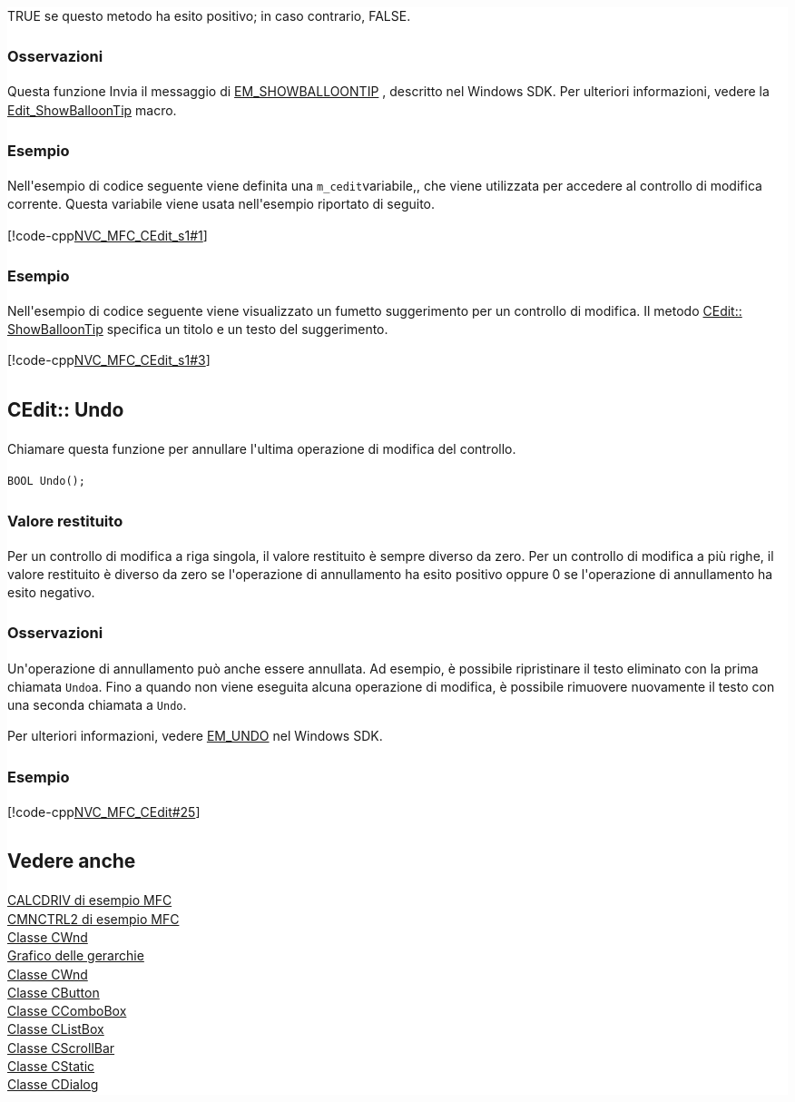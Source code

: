 TRUE se questo metodo ha esito positivo; in caso contrario, FALSE.

### <a name="remarks"></a>Osservazioni

Questa funzione Invia il messaggio di [EM_SHOWBALLOONTIP](/windows/win32/Controls/em-showballoontip) , descritto nel Windows SDK. Per ulteriori informazioni, vedere la [Edit_ShowBalloonTip](/windows/win32/api/commctrl/nf-commctrl-edit_showballoontip) macro.

### <a name="example"></a>Esempio

Nell'esempio di codice seguente viene definita una `m_cedit`variabile,, che viene utilizzata per accedere al controllo di modifica corrente. Questa variabile viene usata nell'esempio riportato di seguito.

[!code-cpp[NVC_MFC_CEdit_s1#1](../../mfc/reference/codesnippet/cpp/cedit-class_25.h)]

### <a name="example"></a>Esempio

Nell'esempio di codice seguente viene visualizzato un fumetto suggerimento per un controllo di modifica. Il metodo [CEdit:: ShowBalloonTip](#showballoontip) specifica un titolo e un testo del suggerimento.

[!code-cpp[NVC_MFC_CEdit_s1#3](../../mfc/reference/codesnippet/cpp/cedit-class_26.cpp)]

## <a name="ceditundo"></a><a name="undo"></a>CEdit:: Undo

Chiamare questa funzione per annullare l'ultima operazione di modifica del controllo.

```
BOOL Undo();
```

### <a name="return-value"></a>Valore restituito

Per un controllo di modifica a riga singola, il valore restituito è sempre diverso da zero. Per un controllo di modifica a più righe, il valore restituito è diverso da zero se l'operazione di annullamento ha esito positivo oppure 0 se l'operazione di annullamento ha esito negativo.

### <a name="remarks"></a>Osservazioni

Un'operazione di annullamento può anche essere annullata. Ad esempio, è possibile ripristinare il testo eliminato con la prima chiamata `Undo`a. Fino a quando non viene eseguita alcuna operazione di modifica, è possibile rimuovere nuovamente il testo con una seconda chiamata a `Undo`.

Per ulteriori informazioni, vedere [EM_UNDO](/windows/win32/Controls/em-undo) nel Windows SDK.

### <a name="example"></a>Esempio

[!code-cpp[NVC_MFC_CEdit#25](../../mfc/reference/codesnippet/cpp/cedit-class_27.cpp)]

## <a name="see-also"></a>Vedere anche

[CALCDRIV di esempio MFC](../../overview/visual-cpp-samples.md)<br/>
[CMNCTRL2 di esempio MFC](../../overview/visual-cpp-samples.md)<br/>
[Classe CWnd](../../mfc/reference/cwnd-class.md)<br/>
[Grafico delle gerarchie](../../mfc/hierarchy-chart.md)<br/>
[Classe CWnd](cwnd-class.md)<br/>
[Classe CButton](cbutton-class.md)<br/>
[Classe CComboBox](ccombobox-class.md)<br/>
[Classe CListBox](clistbox-class.md)<br/>
[Classe CScrollBar](cscrollbar-class.md)<br/>
[Classe CStatic](cstatic-class.md)<br/>
[Classe CDialog](cdialog-class.md)
